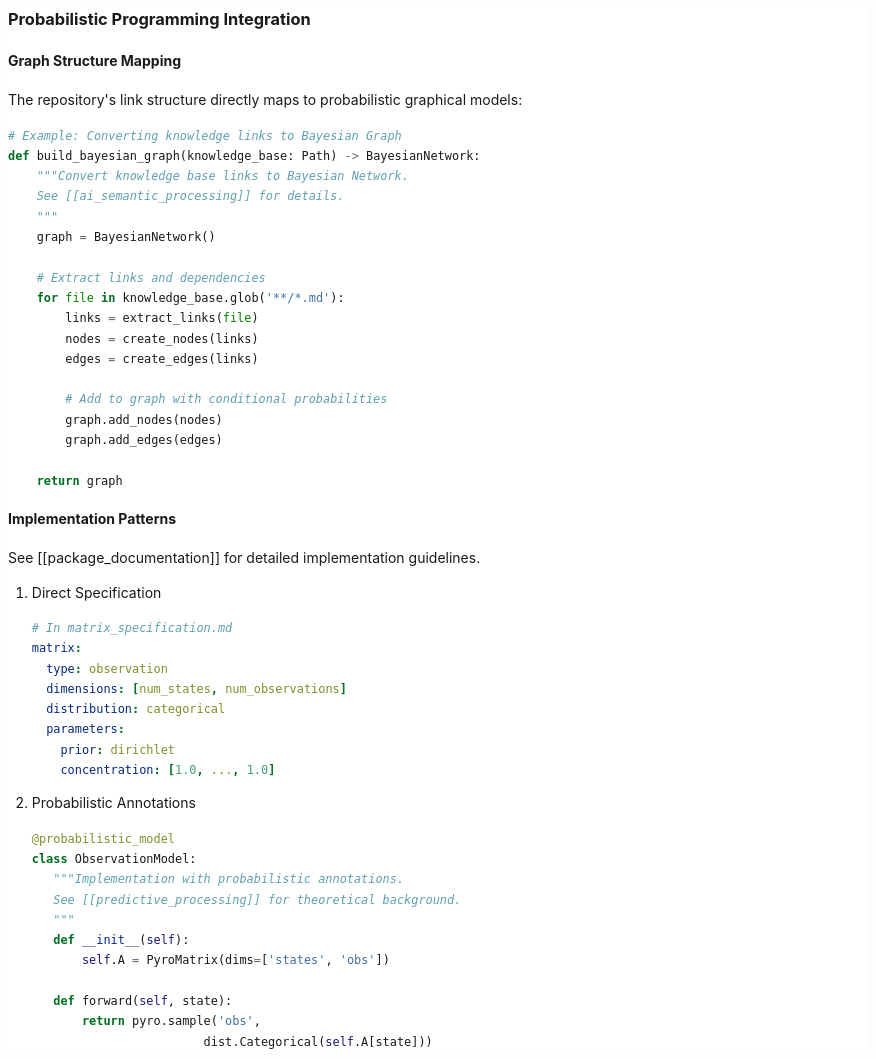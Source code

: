 ### Probabilistic Programming Integration

#### Graph Structure Mapping
The repository's link structure directly maps to probabilistic graphical models:
```python
# Example: Converting knowledge links to Bayesian Graph
def build_bayesian_graph(knowledge_base: Path) -> BayesianNetwork:
    """Convert knowledge base links to Bayesian Network.
    See [[ai_semantic_processing]] for details.
    """
    graph = BayesianNetwork()
    
    # Extract links and dependencies
    for file in knowledge_base.glob('**/*.md'):
        links = extract_links(file)
        nodes = create_nodes(links)
        edges = create_edges(links)
        
        # Add to graph with conditional probabilities
        graph.add_nodes(nodes)
        graph.add_edges(edges)
    
    return graph
```

#### Implementation Patterns
See [[package_documentation]] for detailed implementation guidelines.

1. Direct Specification
   ```yaml
   # In matrix_specification.md
   matrix:
     type: observation
     dimensions: [num_states, num_observations]
     distribution: categorical
     parameters:
       prior: dirichlet
       concentration: [1.0, ..., 1.0]
   ```

2. Probabilistic Annotations
   ```python
   @probabilistic_model
   class ObservationModel:
      """Implementation with probabilistic annotations.
      See [[predictive_processing]] for theoretical background.
      """
      def __init__(self):
          self.A = PyroMatrix(dims=['states', 'obs'])
          
      def forward(self, state):
          return pyro.sample('obs', 
                           dist.Categorical(self.A[state]))
   ```
